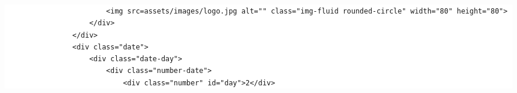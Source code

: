                             <img src=assets/images/logo.jpg alt="" class="img-fluid rounded-circle" width="80" height="80">
                        </div>
                    </div>
                    <div class="date">
                        <div class="date-day">
                            <div class="number-date">
                                <div class="number" id="day">2</div>
